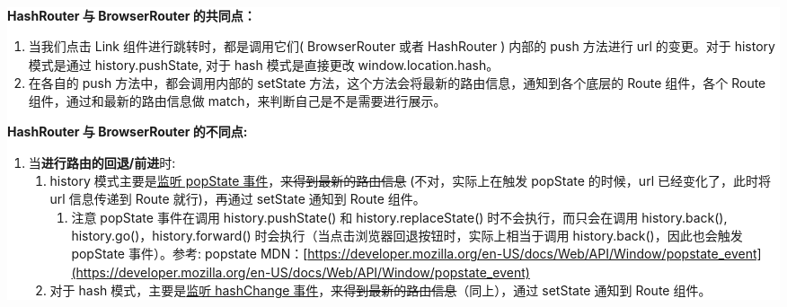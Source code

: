 
**HashRouter 与 BrowserRouter 的共同点：**

1. 当我们点击 Link 组件进行跳转时，都是调用它们( BrowserRouter 或者 HashRouter ) 内部的 push 方法进行 url 的变更。对于 history 模式是通过 history.pushState, 对于 hash 模式是直接更改 window.location.hash。
1. 在各自的 push 方法中，都会调用内部的 setState 方法，这个方法会将最新的路由信息，通知到各个底层的 Route 组件，各个 Route 组件，通过和最新的路由信息做 match，来判断自己是不是需要进行展示。



**HashRouter 与 BrowserRouter 的不同点:**

1. 当**进行路由的回退/前进**时:
   1. history 模式主要是[监听 popState 事件](https://github.com/ReactTraining/history/blob/v4.6.2/modules/createBrowserHistory.js#L253)，~~来得到最新的路由信息~~ (不对，实际上在触发 popState 的时候，url 已经变化了，此时将 url 信息传递到 Route 就行)，再通过 setState 通知到 Route 组件。
      1. 注意 popState 事件在调用 history.pushState() 和 history.replaceState() 时不会执行，而只会在调用 history.back(), history.go()，history.forward() 时会执行（当点击浏览器回退按钮时，实际上相当于调用 history.back()，因此也会触发 popState 事件）。参考: popstate MDN：[https://developer.mozilla.org/en-US/docs/Web/API/Window/popstate_event](https://developer.mozilla.org/en-US/docs/Web/API/Window/popstate_event)
   2. 对于 hash 模式，主要是[监听 hashChange 事件](https://github.com/ReactTraining/history/blob/v4.6.2/modules/createHashHistory.js#L282)，~~来得到最新的路由信息~~（同上），通过 setState 通知到 Route 组件。
